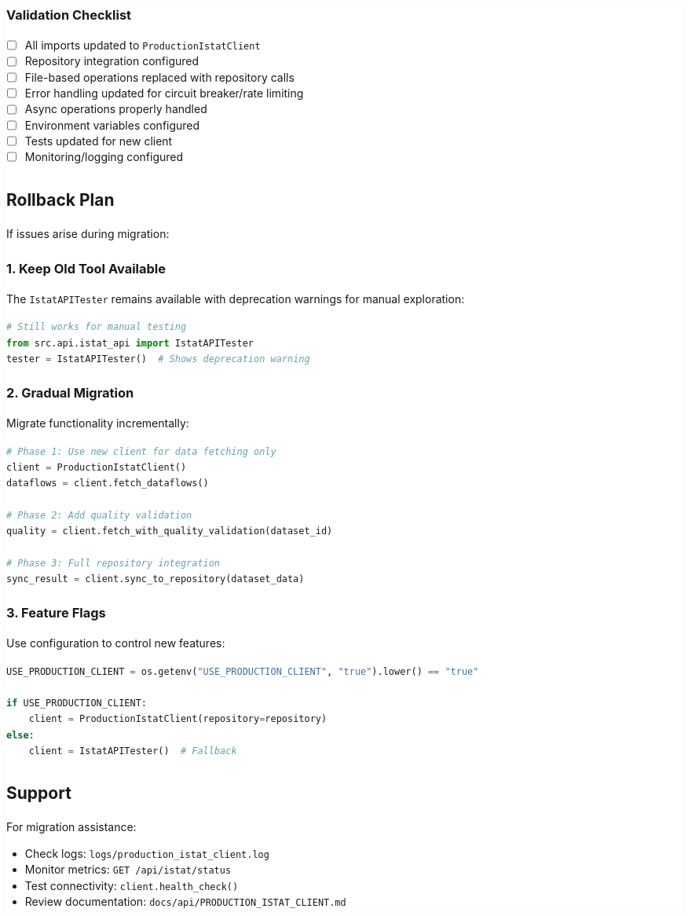### Validation Checklist

- [ ] All imports updated to `ProductionIstatClient`
- [ ] Repository integration configured
- [ ] File-based operations replaced with repository calls
- [ ] Error handling updated for circuit breaker/rate limiting
- [ ] Async operations properly handled
- [ ] Environment variables configured
- [ ] Tests updated for new client
- [ ] Monitoring/logging configured

## Rollback Plan

If issues arise during migration:

### 1. Keep Old Tool Available
The `IstatAPITester` remains available with deprecation warnings for manual exploration:

```python
# Still works for manual testing
from src.api.istat_api import IstatAPITester
tester = IstatAPITester()  # Shows deprecation warning
```

### 2. Gradual Migration
Migrate functionality incrementally:

```python
# Phase 1: Use new client for data fetching only
client = ProductionIstatClient()
dataflows = client.fetch_dataflows()

# Phase 2: Add quality validation
quality = client.fetch_with_quality_validation(dataset_id)

# Phase 3: Full repository integration
sync_result = client.sync_to_repository(dataset_data)
```

### 3. Feature Flags
Use configuration to control new features:

```python
USE_PRODUCTION_CLIENT = os.getenv("USE_PRODUCTION_CLIENT", "true").lower() == "true"

if USE_PRODUCTION_CLIENT:
    client = ProductionIstatClient(repository=repository)
else:
    client = IstatAPITester()  # Fallback
```

## Support

For migration assistance:
- Check logs: `logs/production_istat_client.log`
- Monitor metrics: `GET /api/istat/status`
- Test connectivity: `client.health_check()`
- Review documentation: `docs/api/PRODUCTION_ISTAT_CLIENT.md`